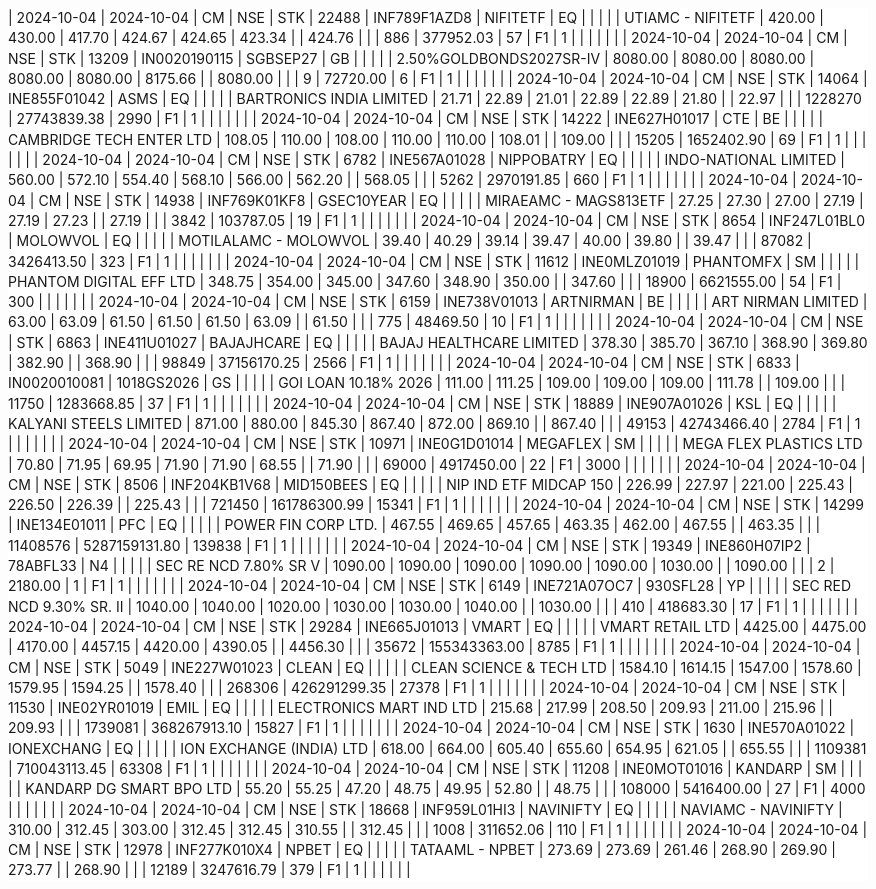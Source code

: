 | 2024-10-04 | 2024-10-04 | CM | NSE | STK | 22488 | INF789F1AZD8 | NIFITETF | EQ |  |  |  |  | UTIAMC - NIFITETF | 420.00 | 430.00 | 417.70 | 424.67 | 424.65 | 423.34 |  | 424.76 |  |  | 886 | 377952.03 | 57 | F1 | 1 |  |  |  |  |  |
| 2024-10-04 | 2024-10-04 | CM | NSE | STK | 13209 | IN0020190115 | SGBSEP27 | GB |  |  |  |  | 2.50%GOLDBONDS2027SR-IV | 8080.00 | 8080.00 | 8080.00 | 8080.00 | 8080.00 | 8175.66 |  | 8080.00 |  |  | 9 | 72720.00 | 6 | F1 | 1 |  |  |  |  |  |
| 2024-10-04 | 2024-10-04 | CM | NSE | STK | 14064 | INE855F01042 | ASMS | EQ |  |  |  |  | BARTRONICS INDIA LIMITED | 21.71 | 22.89 | 21.01 | 22.89 | 22.89 | 21.80 |  | 22.97 |  |  | 1228270 | 27743839.38 | 2990 | F1 | 1 |  |  |  |  |  |
| 2024-10-04 | 2024-10-04 | CM | NSE | STK | 14222 | INE627H01017 | CTE | BE |  |  |  |  | CAMBRIDGE TECH ENTER LTD | 108.05 | 110.00 | 108.00 | 110.00 | 110.00 | 108.01 |  | 109.00 |  |  | 15205 | 1652402.90 | 69 | F1 | 1 |  |  |  |  |  |
| 2024-10-04 | 2024-10-04 | CM | NSE | STK | 6782 | INE567A01028 | NIPPOBATRY | EQ |  |  |  |  | INDO-NATIONAL LIMITED | 560.00 | 572.10 | 554.40 | 568.10 | 566.00 | 562.20 |  | 568.05 |  |  | 5262 | 2970191.85 | 660 | F1 | 1 |  |  |  |  |  |
| 2024-10-04 | 2024-10-04 | CM | NSE | STK | 14938 | INF769K01KF8 | GSEC10YEAR | EQ |  |  |  |  | MIRAEAMC - MAGS813ETF | 27.25 | 27.30 | 27.00 | 27.19 | 27.19 | 27.23 |  | 27.19 |  |  | 3842 | 103787.05 | 19 | F1 | 1 |  |  |  |  |  |
| 2024-10-04 | 2024-10-04 | CM | NSE | STK | 8654 | INF247L01BL0 | MOLOWVOL | EQ |  |  |  |  | MOTILALAMC - MOLOWVOL | 39.40 | 40.29 | 39.14 | 39.47 | 40.00 | 39.80 |  | 39.47 |  |  | 87082 | 3426413.50 | 323 | F1 | 1 |  |  |  |  |  |
| 2024-10-04 | 2024-10-04 | CM | NSE | STK | 11612 | INE0MLZ01019 | PHANTOMFX | SM |  |  |  |  | PHANTOM DIGITAL EFF LTD | 348.75 | 354.00 | 345.00 | 347.60 | 348.90 | 350.00 |  | 347.60 |  |  | 18900 | 6621555.00 | 54 | F1 | 300 |  |  |  |  |  |
| 2024-10-04 | 2024-10-04 | CM | NSE | STK | 6159 | INE738V01013 | ARTNIRMAN | BE |  |  |  |  | ART NIRMAN LIMITED | 63.00 | 63.09 | 61.50 | 61.50 | 61.50 | 63.09 |  | 61.50 |  |  | 775 | 48469.50 | 10 | F1 | 1 |  |  |  |  |  |
| 2024-10-04 | 2024-10-04 | CM | NSE | STK | 6863 | INE411U01027 | BAJAJHCARE | EQ |  |  |  |  | BAJAJ HEALTHCARE LIMITED | 378.30 | 385.70 | 367.10 | 368.90 | 369.80 | 382.90 |  | 368.90 |  |  | 98849 | 37156170.25 | 2566 | F1 | 1 |  |  |  |  |  |
| 2024-10-04 | 2024-10-04 | CM | NSE | STK | 6833 | IN0020010081 | 1018GS2026 | GS |  |  |  |  | GOI LOAN 10.18% 2026 | 111.00 | 111.25 | 109.00 | 109.00 | 109.00 | 111.78 |  | 109.00 |  |  | 11750 | 1283668.85 | 37 | F1 | 1 |  |  |  |  |  |
| 2024-10-04 | 2024-10-04 | CM | NSE | STK | 18889 | INE907A01026 | KSL | EQ |  |  |  |  | KALYANI STEELS LIMITED | 871.00 | 880.00 | 845.30 | 867.40 | 872.00 | 869.10 |  | 867.40 |  |  | 49153 | 42743466.40 | 2784 | F1 | 1 |  |  |  |  |  |
| 2024-10-04 | 2024-10-04 | CM | NSE | STK | 10971 | INE0G1D01014 | MEGAFLEX | SM |  |  |  |  | MEGA FLEX PLASTICS LTD | 70.80 | 71.95 | 69.95 | 71.90 | 71.90 | 68.55 |  | 71.90 |  |  | 69000 | 4917450.00 | 22 | F1 | 3000 |  |  |  |  |  |
| 2024-10-04 | 2024-10-04 | CM | NSE | STK | 8506 | INF204KB1V68 | MID150BEES | EQ |  |  |  |  | NIP IND ETF MIDCAP 150 | 226.99 | 227.97 | 221.00 | 225.43 | 226.50 | 226.39 |  | 225.43 |  |  | 721450 | 161786300.99 | 15341 | F1 | 1 |  |  |  |  |  |
| 2024-10-04 | 2024-10-04 | CM | NSE | STK | 14299 | INE134E01011 | PFC | EQ |  |  |  |  | POWER FIN CORP LTD. | 467.55 | 469.65 | 457.65 | 463.35 | 462.00 | 467.55 |  | 463.35 |  |  | 11408576 | 5287159131.80 | 139838 | F1 | 1 |  |  |  |  |  |
| 2024-10-04 | 2024-10-04 | CM | NSE | STK | 19349 | INE860H07IP2 | 78ABFL33 | N4 |  |  |  |  | SEC RE NCD 7.80% SR V | 1090.00 | 1090.00 | 1090.00 | 1090.00 | 1090.00 | 1030.00 |  | 1090.00 |  |  | 2 | 2180.00 | 1 | F1 | 1 |  |  |  |  |  |
| 2024-10-04 | 2024-10-04 | CM | NSE | STK | 6149 | INE721A07OC7 | 930SFL28 | YP |  |  |  |  | SEC RED NCD 9.30% SR. II | 1040.00 | 1040.00 | 1020.00 | 1030.00 | 1030.00 | 1040.00 |  | 1030.00 |  |  | 410 | 418683.30 | 17 | F1 | 1 |  |  |  |  |  |
| 2024-10-04 | 2024-10-04 | CM | NSE | STK | 29284 | INE665J01013 | VMART | EQ |  |  |  |  | VMART RETAIL LTD | 4425.00 | 4475.00 | 4170.00 | 4457.15 | 4420.00 | 4390.05 |  | 4456.30 |  |  | 35672 | 155343363.00 | 8785 | F1 | 1 |  |  |  |  |  |
| 2024-10-04 | 2024-10-04 | CM | NSE | STK | 5049 | INE227W01023 | CLEAN | EQ |  |  |  |  | CLEAN SCIENCE & TECH LTD | 1584.10 | 1614.15 | 1547.00 | 1578.60 | 1579.95 | 1594.25 |  | 1578.40 |  |  | 268306 | 426291299.35 | 27378 | F1 | 1 |  |  |  |  |  |
| 2024-10-04 | 2024-10-04 | CM | NSE | STK | 11530 | INE02YR01019 | EMIL | EQ |  |  |  |  | ELECTRONICS MART IND LTD | 215.68 | 217.99 | 208.50 | 209.93 | 211.00 | 215.96 |  | 209.93 |  |  | 1739081 | 368267913.10 | 15827 | F1 | 1 |  |  |  |  |  |
| 2024-10-04 | 2024-10-04 | CM | NSE | STK | 1630 | INE570A01022 | IONEXCHANG | EQ |  |  |  |  | ION EXCHANGE (INDIA) LTD | 618.00 | 664.00 | 605.40 | 655.60 | 654.95 | 621.05 |  | 655.55 |  |  | 1109381 | 710043113.45 | 63308 | F1 | 1 |  |  |  |  |  |
| 2024-10-04 | 2024-10-04 | CM | NSE | STK | 11208 | INE0MOT01016 | KANDARP | SM |  |  |  |  | KANDARP DG SMART BPO LTD | 55.20 | 55.25 | 47.20 | 48.75 | 49.95 | 52.80 |  | 48.75 |  |  | 108000 | 5416400.00 | 27 | F1 | 4000 |  |  |  |  |  |
| 2024-10-04 | 2024-10-04 | CM | NSE | STK | 18668 | INF959L01HI3 | NAVINIFTY | EQ |  |  |  |  | NAVIAMC - NAVINIFTY | 310.00 | 312.45 | 303.00 | 312.45 | 312.45 | 310.55 |  | 312.45 |  |  | 1008 | 311652.06 | 110 | F1 | 1 |  |  |  |  |  |
| 2024-10-04 | 2024-10-04 | CM | NSE | STK | 12978 | INF277K010X4 | NPBET | EQ |  |  |  |  | TATAAML - NPBET | 273.69 | 273.69 | 261.46 | 268.90 | 269.90 | 273.77 |  | 268.90 |  |  | 12189 | 3247616.79 | 379 | F1 | 1 |  |  |  |  |  |